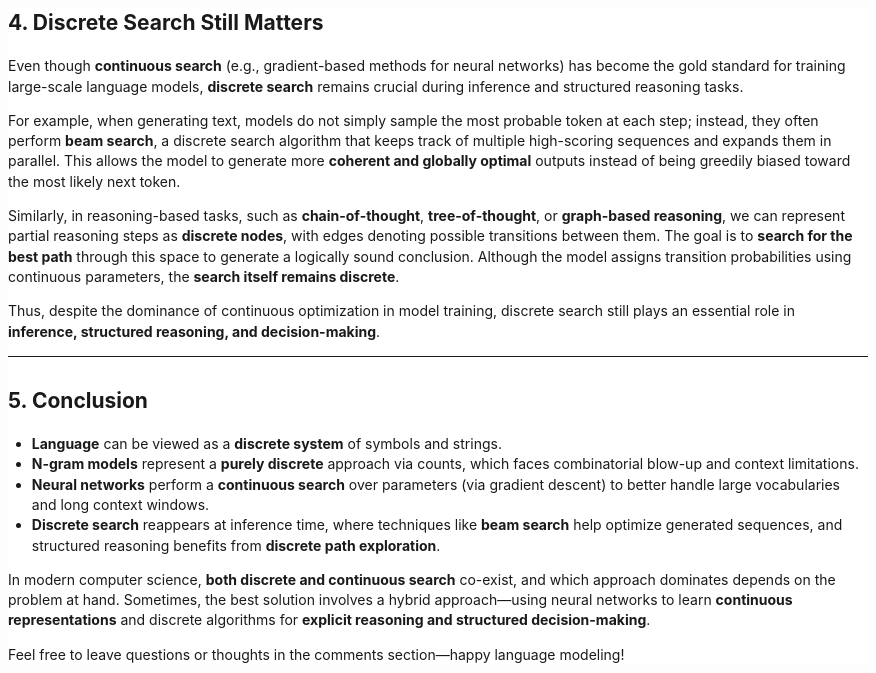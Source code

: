 
## 4. Discrete Search Still Matters

Even though **continuous search** (e.g., gradient-based methods for neural networks) has
become the gold standard for training large-scale language models, **discrete search**
remains crucial during inference and structured reasoning tasks. 

For example, when generating text, models do not simply sample the most probable token
at each step; instead, they often perform **beam search**, a discrete search algorithm
that keeps track of multiple high-scoring sequences and expands them in parallel. This
allows the model to generate more **coherent and globally optimal** outputs instead of
being greedily biased toward the most likely next token.

Similarly, in reasoning-based tasks, such as **chain-of-thought**, **tree-of-thought**,
or **graph-based reasoning**, we can represent partial reasoning steps as **discrete
nodes**, with edges denoting possible transitions between them. The goal is to **search
for the best path** through this space to generate a logically sound conclusion.
Although the model assigns transition probabilities using continuous parameters, the
**search itself remains discrete**.

Thus, despite the dominance of continuous optimization in model training, discrete
search still plays an essential role in **inference, structured reasoning, and
decision-making**.

---

## 5. Conclusion

- **Language** can be viewed as a **discrete system** of symbols and strings.
- **N-gram models** represent a **purely discrete** approach via counts, which faces
  combinatorial blow-up and context limitations.
- **Neural networks** perform a **continuous search** over parameters (via gradient
  descent) to better handle large vocabularies and long context windows.
- **Discrete search** reappears at inference time, where techniques like **beam search**
  help optimize generated sequences, and structured reasoning benefits from **discrete
  path exploration**.

In modern computer science, **both discrete and continuous search** co-exist, and which
approach dominates depends on the problem at hand. Sometimes, the best solution involves
a hybrid approach—using neural networks to learn **continuous representations** and
discrete algorithms for **explicit reasoning and structured decision-making**.

Feel free to leave questions or thoughts in the comments section—happy language
modeling!

